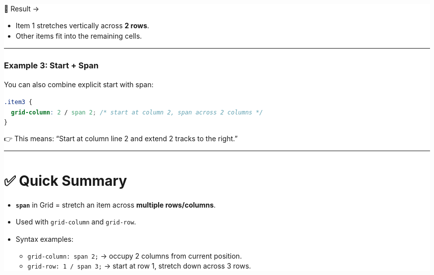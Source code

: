 🔎 Result →

* Item 1 stretches vertically across **2 rows**.
* Other items fit into the remaining cells.

---

### Example 3: Start + Span

You can also combine explicit start with span:

```css
.item3 {
  grid-column: 2 / span 2; /* start at column 2, span across 2 columns */
}
```

👉 This means: “Start at column line 2 and extend 2 tracks to the right.”

---

# ✅ Quick Summary

* **`span`** in Grid = stretch an item across **multiple rows/columns**.
* Used with `grid-column` and `grid-row`.
* Syntax examples:

  * `grid-column: span 2;` → occupy 2 columns from current position.
  * `grid-row: 1 / span 3;` → start at row 1, stretch down across 3 rows.
